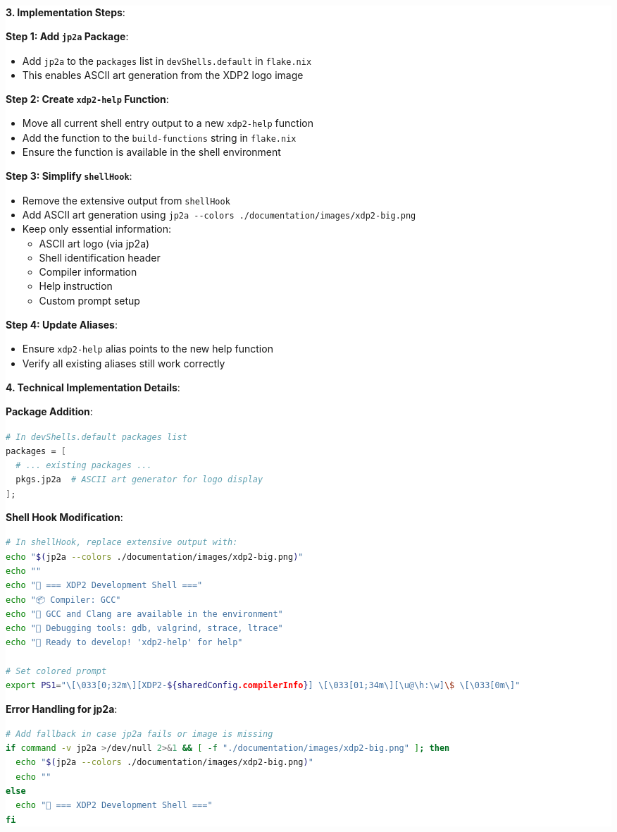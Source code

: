 **3. Implementation Steps**:

**Step 1: Add `jp2a` Package**:
- Add `jp2a` to the `packages` list in `devShells.default` in `flake.nix`
- This enables ASCII art generation from the XDP2 logo image

**Step 2: Create `xdp2-help` Function**:
- Move all current shell entry output to a new `xdp2-help` function
- Add the function to the `build-functions` string in `flake.nix`
- Ensure the function is available in the shell environment

**Step 3: Simplify `shellHook`**:
- Remove the extensive output from `shellHook`
- Add ASCII art generation using `jp2a --colors ./documentation/images/xdp2-big.png`
- Keep only essential information:
  - ASCII art logo (via jp2a)
  - Shell identification header
  - Compiler information
  - Help instruction
  - Custom prompt setup

**Step 4: Update Aliases**:
- Ensure `xdp2-help` alias points to the new help function
- Verify all existing aliases still work correctly

**4. Technical Implementation Details**:

**Package Addition**:
```nix
# In devShells.default packages list
packages = [
  # ... existing packages ...
  pkgs.jp2a  # ASCII art generator for logo display
];
```

**Shell Hook Modification**:
```bash
# In shellHook, replace extensive output with:
echo "$(jp2a --colors ./documentation/images/xdp2-big.png)"
echo ""
echo "🚀 === XDP2 Development Shell ==="
echo "📦 Compiler: GCC"
echo "🔧 GCC and Clang are available in the environment"
echo "🐛 Debugging tools: gdb, valgrind, strace, ltrace"
echo "🎯 Ready to develop! 'xdp2-help' for help"

# Set colored prompt
export PS1="\[\033[0;32m\][XDP2-${sharedConfig.compilerInfo}] \[\033[01;34m\][\u@\h:\w]\$ \[\033[0m\]"
```

**Error Handling for jp2a**:
```bash
# Add fallback in case jp2a fails or image is missing
if command -v jp2a >/dev/null 2>&1 && [ -f "./documentation/images/xdp2-big.png" ]; then
  echo "$(jp2a --colors ./documentation/images/xdp2-big.png)"
  echo ""
else
  echo "🚀 === XDP2 Development Shell ==="
fi
```
